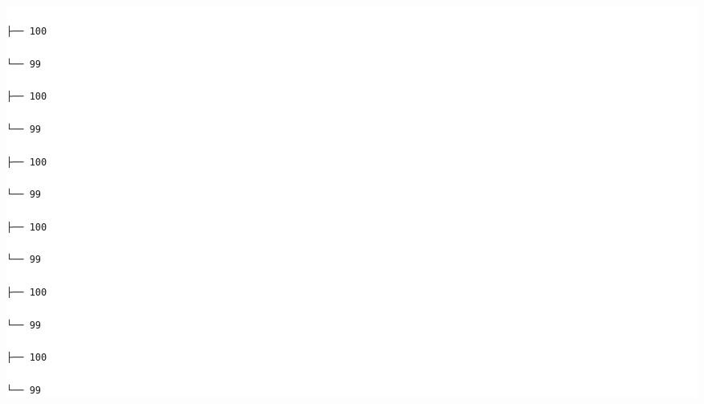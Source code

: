                                                                                                                                                                                                                                                                                                                                                                                                                                                                                            ├── 100
                                                                                                                                                                                                                                                                                                                                                                                                                                                                                            └── 99
                                                                                                                                                                                                                                                                                                                                                                                                                                                                                                ├── 100
                                                                                                                                                                                                                                                                                                                                                                                                                                                                                                └── 99
                                                                                                                                                                                                                                                                                                                                                                                                                                                                                                    ├── 100
                                                                                                                                                                                                                                                                                                                                                                                                                                                                                                    └── 99
                                                                                                                                                                                                                                                                                                                                                                                                                                                                                                        ├── 100
                                                                                                                                                                                                                                                                                                                                                                                                                                                                                                        └── 99
                                                                                                                                                                                                                                                                                                                                                                                                                                                                                                            ├── 100
                                                                                                                                                                                                                                                                                                                                                                                                                                                                                                            └── 99
                                                                                                                                                                                                                                                                                                                                                                                                                                                                                                                ├── 100
                                                                                                                                                                                                                                                                                                                                                                                                                                                                                                                └── 99